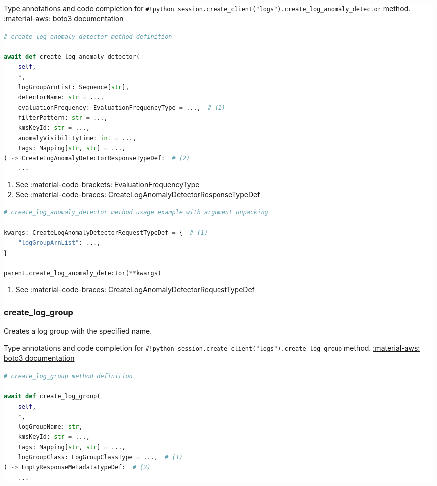Type annotations and code completion for `#!python session.create_client("logs").create_log_anomaly_detector` method.
[:material-aws: boto3 documentation](https://boto3.amazonaws.com/v1/documentation/api/latest/reference/services/logs/client/create_log_anomaly_detector.html)

```python
# create_log_anomaly_detector method definition

await def create_log_anomaly_detector(
    self,
    *,
    logGroupArnList: Sequence[str],
    detectorName: str = ...,
    evaluationFrequency: EvaluationFrequencyType = ...,  # (1)
    filterPattern: str = ...,
    kmsKeyId: str = ...,
    anomalyVisibilityTime: int = ...,
    tags: Mapping[str, str] = ...,
) -> CreateLogAnomalyDetectorResponseTypeDef:  # (2)
    ...
```

1. See [:material-code-brackets: EvaluationFrequencyType](./literals.md#evaluationfrequencytype)
2. See [:material-code-braces: CreateLogAnomalyDetectorResponseTypeDef](./type_defs.md#createloganomalydetectorresponsetypedef)


```python
# create_log_anomaly_detector method usage example with argument unpacking

kwargs: CreateLogAnomalyDetectorRequestTypeDef = {  # (1)
    "logGroupArnList": ...,
}

parent.create_log_anomaly_detector(**kwargs)
```

1. See [:material-code-braces: CreateLogAnomalyDetectorRequestTypeDef](./type_defs.md#createloganomalydetectorrequesttypedef)

### create\_log\_group

Creates a log group with the specified name.

Type annotations and code completion for `#!python session.create_client("logs").create_log_group` method.
[:material-aws: boto3 documentation](https://boto3.amazonaws.com/v1/documentation/api/latest/reference/services/logs/client/create_log_group.html)

```python
# create_log_group method definition

await def create_log_group(
    self,
    *,
    logGroupName: str,
    kmsKeyId: str = ...,
    tags: Mapping[str, str] = ...,
    logGroupClass: LogGroupClassType = ...,  # (1)
) -> EmptyResponseMetadataTypeDef:  # (2)
    ...
```
